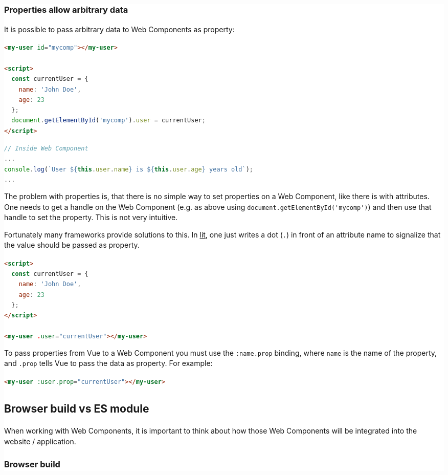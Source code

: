 ### Properties allow arbitrary data

It is possible to pass arbitrary data to Web Components as property:

```html
<my-user id="mycomp"></my-user>

<script>
  const currentUser = {
    name: 'John Doe',
    age: 23
  };
  document.getElementById('mycomp').user = currentUser;
</script>
```

```javascript
// Inside Web Component
...
console.log(`User ${this.user.name} is ${this.user.age} years old`);
...
```

The problem with properties is, that there is no simple way to set properties on a Web Component, like there is with attributes. One needs to get a handle on the Web Component (e.g. as above using `document.getElementById('mycomp')`) and then use that handle to set the property. This is not very intuitive.

Fortunately many frameworks provide solutions to this. In [lit](https://lit.dev/), one just writes a dot (`.`) in front of an attribute name to signalize that the value should be passed as property.

```html
<script>
  const currentUser = {
    name: 'John Doe',
    age: 23
  };
</script>

<my-user .user="currentUser"></my-user>
```

To pass properties from Vue to a Web Component you must use the `:name.prop` binding, where `name` is the name of the property, and `.prop` tells Vue to pass the data as property. For example:

```html
<my-user :user.prop="currentUser"></my-user>
```

## Browser build vs ES module

When working with Web Components, it is important to think about how those Web Components will be integrated into the website / application.

### Browser build

